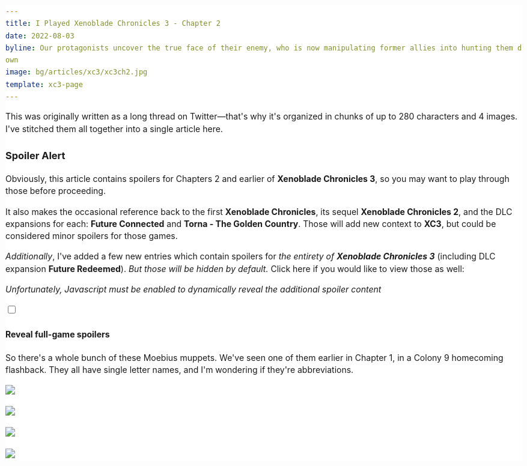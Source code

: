 ```yaml
---
title: I Played Xenoblade Chronicles 3 - Chapter 2
date: 2022-08-03
byline: Our protagonists uncover the true face of their enemy, who is now manipulating former allies into hunting them down
image: bg/articles/xc3/xc3ch2.jpg
template: xc3-page
---
```


This was originally written as a long thread on Twitter—that's why it's organized in chunks of up to 280 characters and 4 images.  I've stitched them all together into a single article here.

<div class="box" markdown=1>

### Spoiler Alert

Obviously, this article contains spoilers for Chapters 2 and earlier of __Xenoblade Chronicles 3__, so you may want to play through those before proceeding.

It also makes the occasional reference back to the first __Xenoblade Chronicles__, its sequel __Xenoblade Chronicles 2__, and the DLC expansions for each: __Future Connected__ and __Torna - The Golden Country__.  Those will add new context to __XC3__, but could be considered minor spoilers for those games.

*Additionally*, I've added a few new entries which contain spoilers for *the entirety of __Xenoblade Chronicles 3__* (including DLC expansion __Future Redeemed__).  *But those will be hidden by default.*  Click here if you would like to view those as well:

<noscript>*Unfortunately, Javascript must be enabled to dynamically reveal the additional spoiler content*</noscript>

<input id="spoilerswitchbox" type="checkbox" name="spoilerswitchbox" onChange="toggleSpoilers(this);">
<label id="spoilerswitchlabel" for="spoilerswitchbox"><h4>Reveal full-game spoilers</h4></label>

</div>

So there's a whole bunch of these Moebius muppets.  We've seen one of them earlier in Chapter 1, in a Colony 9 homecoming flashback.  They all have single letter names, and I'm wondering if they're abbreviations.

<div class="imgblock" markdown="1">

![](%assets_url%/xc3/1554686185611706369-FZNa1qNWAAAA1j3.jpg)

![](%assets_url%/xc3/1554686185611706369-FZNa1zgWYAE495T.jpg)

![](%assets_url%/xc3/1554686185611706369-FZNa2BLXgAANu4K.jpg)

![](%assets_url%/xc3/1554686185611706369-FZNa2L4XwAIPpw2.jpg)

</div>
